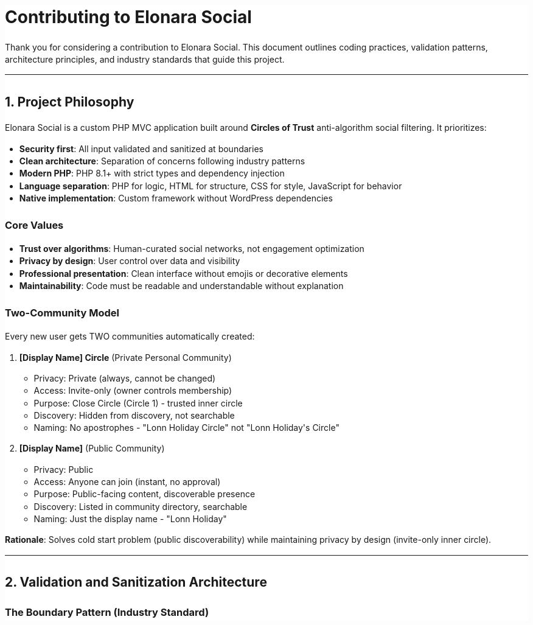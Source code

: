 # Contributing to Elonara Social

Thank you for considering a contribution to Elonara Social. This document outlines coding practices, validation patterns, architecture principles, and industry standards that guide this project.

---

## 1. Project Philosophy

Elonara Social is a custom PHP MVC application built around **Circles of Trust** anti-algorithm social filtering. It prioritizes:

- **Security first**: All input validated and sanitized at boundaries
- **Clean architecture**: Separation of concerns following industry patterns
- **Modern PHP**: PHP 8.1+ with strict types and dependency injection
- **Language separation**: PHP for logic, HTML for structure, CSS for style, JavaScript for behavior
- **Native implementation**: Custom framework without WordPress dependencies

### Core Values
- **Trust over algorithms**: Human-curated social networks, not engagement optimization
- **Privacy by design**: User control over data and visibility
- **Professional presentation**: Clean interface without emojis or decorative elements
- **Maintainability**: Code must be readable and understandable without explanation

### Two-Community Model

Every new user gets TWO communities automatically created:

1. **[Display Name] Circle** (Private Personal Community)
   - Privacy: Private (always, cannot be changed)
   - Access: Invite-only (owner controls membership)
   - Purpose: Close Circle (Circle 1) - trusted inner circle
   - Discovery: Hidden from discovery, not searchable
   - Naming: No apostrophes - "Lonn Holiday Circle" not "Lonn Holiday's Circle"

2. **[Display Name]** (Public Community)
   - Privacy: Public
   - Access: Anyone can join (instant, no approval)
   - Purpose: Public-facing content, discoverable presence
   - Discovery: Listed in community directory, searchable
   - Naming: Just the display name - "Lonn Holiday"

**Rationale**: Solves cold start problem (public discoverability) while maintaining privacy by design (invite-only inner circle).

---

## 2. Validation and Sanitization Architecture

### The Boundary Pattern (Industry Standard)
